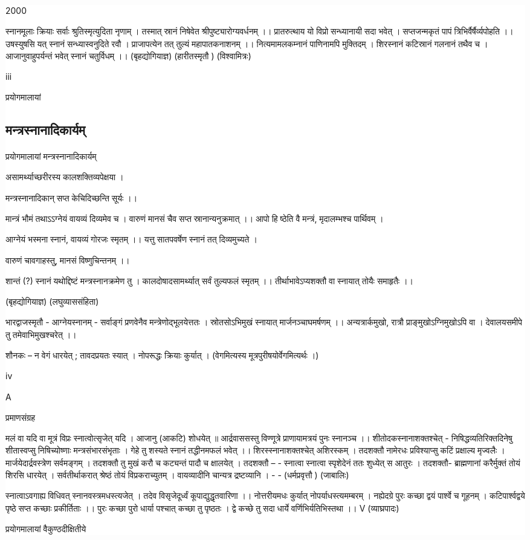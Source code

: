 2000

स्नानमूलाः क्रियाः सर्वाः श्रुतिस्मृत्युदिता नृणाम् । तस्मात् स्रानं निषेवेत श्रीपुष्ट्यारोग्यवर्धनम् ।। प्रातरुत्थाय यो विप्रो सन्ध्यानायी सदा भवेत् । सप्तजन्मकृतं पापं त्रिभिर्वैर्षैर्व्यपोहति ।। उषस्युषसि यत् स्नानं सन्ध्यास्वनुदिते रवौ । प्राजापत्येन तत् तुल्यं महापातकनाशनम् ।। नित्यमामलकम्नानं पाणिनामपि मुक्तिदम् । शिरस्नानं कटिस्रानं गलनानं तथैव च । आजानुवाहुपर्यन्तं भवेत् स्नानं चतुर्विधम् ।। (बृहद्योगियाज्ञ) (हारीतस्मृतौ ) (विश्वामित्रः)

iii

प्रयोगमालायां
## मन्त्रस्नानादिकार्यम्
प्रयोगमालायां मन्त्रस्नानादिकार्यम्

असामर्थ्याच्छरीरस्य कालशक्तिव्यपेक्षया ।

मन्त्रस्नानादिकान् सप्त केचिदिच्छन्ति सूर्यः ।।

मान्त्रं भौमं तथाऽऽग्नेयं वायव्यं दिव्यमेव च । वारुणं मानसं चैव सप्त स्रानान्यनुक्रमात् ।। आपो हि ष्ठेति वै मन्त्रं, मृदालम्भश्च पार्थिवम् ।

आग्नेयं भस्मना स्नानं, वायव्यं गोरजः स्मृतम् ।। यत्तु सातपवर्षेण स्नानं तत् दिव्यमुच्यते ।

वारुणं चावगाहस्तु, मानसं विष्णुचिन्तनम् ।।

शान्तं (?) स्नानं यथोद्दिष्टं मन्त्रस्नानक्रमेण तु । कालदोषादसामर्थ्यात् सर्वं तुल्यफलं स्मृतम् ।। तीर्थाभावेऽप्यशक्तौ वा स्नायात् तोयैः समाहृतैः ।।

(बृहद्योगियाज्ञ) (लघुव्याससंहिता)

भारद्वाजस्मृतौ - आग्नेयस्नानम् - सर्वाङ्गं प्रणवेनैव मन्त्रेणोद्भूलयेत्ततः । स्रोतसोऽभिमुखं स्नायात् मार्जनञ्चाघमर्षणम् ।। अन्यत्रार्कमुखो, रात्रौ प्राङ्मुखोऽग्निमुखोऽपि वा । देवालयसमीपे तु तमेवाभिमुखश्चरेत् ।।

शौनकः – न वेगं धारयेत् ; तावदप्रयतः स्यात् । नोपरूद्धः क्रियाः कुर्यात् । (वेगमित्यस्य मूत्रपुरीषयोर्वेगमित्यर्थः ।)

iv

A


प्रमाणसंग्रह

मलं वा यदि वा मूत्रं विप्रः स्नात्वोत्सृजेत् यदि । आजानु (आकटि) शोधयेत् ॥ आर्द्रवाससस्तु विण्णूत्रे प्राणायामत्रयं पुनः स्नानञ्च ।। शीतोदकस्नानाशक्तश्चेत् - निषिद्धव्यतिरिक्तदिनेषु शीतास्वप्सु निषिच्योष्णाः मन्त्रसंभारसंभृताः । गेहे तु शस्यते स्नानं तद्धीनमफलं भवेत् ।। शिरस्स्नानाशक्तश्चेत् अशिरस्कम् । तदशक्तौ नामेरधः प्रविश्याप्सु कटिं प्रक्षाल्य मृज्वलैः । मार्जयेदार्द्रवस्त्रेण सर्वमङ्गम् । तदशक्तौ तु मुखं करौ च कट्यन्तं पादौ च क्षालयेत् । तदशक्तौ – - स्नात्वा स्नात्वा स्पृशेदेनं ततः शुध्येत् स आतुरः । तदशक्तौ- ब्राह्मणानां करैर्मुक्तं तोयं शिरसि धारयेत् । सर्वतीर्थाकरात् श्रेष्ठं तोयं विप्रकराच्युतम् । वायव्यादीनि चान्यत्र द्रष्टव्यानि । - - (धर्मप्रवृत्तौ ) (जाबालिः)

स्नात्वाऽवगाह्य विधिवत् स्नानवस्त्रमधस्त्यजेत् । तदेव विसृजेदूर्ध्वं कूपाद्युद्धृतवारिणा ।। नोत्तरीयमधः कुर्यात् नोपर्याधस्त्यमम्बरम् । नह्येदग्रे पुरः कच्छा द्वयं पार्श्वे च गूहनम् । कटिपार्श्वद्वये पृष्ठे सप्त कच्छाः प्रकीर्तिताः ।। पुरः कच्छा पुरो धार्या पश्चात् कच्छा तु पृष्ठतः । द्वे कच्छे तु सदा धार्ये वर्णिभिर्यतिभिस्तथा ।। V (व्याघ्रपादः)

प्रयोगमालायां वैकुण्ठदीक्षितीये

